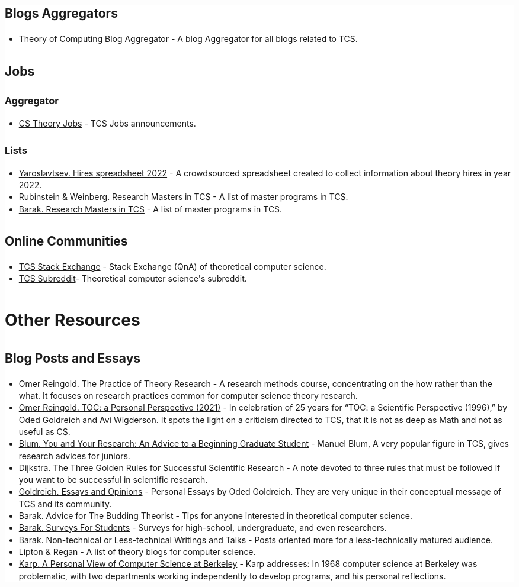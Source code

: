 ## Blogs Aggregators<a name=live_content_blogs_aggregators></a>

*   [Theory of Computing Blog Aggregator](https://theory.report/) - A blog Aggregator for all blogs related to TCS.

## Jobs<a name=live_content_jobs></a>

### Aggregator<a name=live_content_jobs_aggregator></a>

*   [CS Theory Jobs](https://cstheory-jobs.org) - TCS Jobs announcements.

### Lists<a name=live_content_jobs_lists></a>

*   [Yaroslavtsev. Hires spreadsheet 2022](http://grigory.us/blog/theory-jobs-2022/) - A crowdsourced spreadsheet created to collect information about theory hires in year 2022.
*   [Rubinstein & Weinberg. Research Masters in TCS](https://www.cs.princeton.edu/\~smattw/masters/masters.html) - A list of master programs in TCS.
*   [Barak. Research Masters in TCS](https://docs.google.com/spreadsheets/d/1znVmERIVm2Fz2cbYjXE97VH9eIx7UdaLh5n3FBYb8o8/edit?usp=sharing) - A list of master programs in TCS.

## Online Communities<a name=live_content_online_communities></a>

*   [TCS Stack Exchange](https://cstheory.stackexchange.com/) - Stack Exchange (QnA) of theoretical computer science.
*   [TCS Subreddit](https://www.reddit.com/r/theoreticalcs)- Theoretical computer science's subreddit.

# Other Resources<a name=other_resources></a>

## Blog Posts and Essays<a name=other_resources_blog_posts_and_essays></a>

*   [Omer Reingold. The Practice of Theory Research](https://omereingold.wordpress.com/cs-163-the-practice-of-theory-research/) - A research methods course, concentrating on the how rather than the what. It focuses on research practices common for computer science theory research.
*   [Omer Reingold. TOC: a Personal Perspective (2021)](https://theorydish.blog/2021/04/15/toc-a-personal-perspective-2021/) - In celebration of 25 years for “TOC: a Scientific Perspective (1996),” by Oded Goldreich and Avi Wigderson. It spots the light on a criticism directed to TCS, that it is not as deep as Math and not as useful as CS.
*   [Blum. You and Your Research: An Advice to a Beginning Graduate Student](https://www.cs.cmu.edu/\~mblum/research/pdf/grad.html) - Manuel Blum, A very popular figure in TCS, gives research advices for juniors.
*   [Dijkstra. The Three Golden Rules for Successful Scientific Research](https://link.springer.com/chapter/10.1007%2F978-1-4612-5695-3_58) - A note devoted to three rules that must be followed if you want to be successful in scientific research.
*   [Goldreich. Essays and Opinions](http://www.wisdom.weizmann.ac.il/\~oded/essays.html) - Personal Essays by Oded Goldreich. They are very unique in their conceptual message of TCS and its community.
*   [Barak. Advice for The Budding Theorist](https://windowsontheory.org/2015/11/03/advice-for-the-budding-theorist/) - Tips for anyone interested in theoretical computer science.
*   [Barak. Surveys For Students](https://thmatters.wordpress.com/surveys/) - Surveys for high-school, undergraduate, and even researchers.
*   [Barak. Non-technical or Less-technical Writings and Talks](https://www.boazbarak.org/informal/) - Posts oriented more for a less-technically matured audience.
*   [Lipton & Regan](https://rjlipton.wpcomstaging.com/2022/01/26/a-list-of-most-theory-blogs/) - A list of theory blogs for computer science.
*   [Karp. A Personal View of Computer Science at Berkeley](https://www2.eecs.berkeley.edu/bears/CS_Anniversary/karp-talk.html) - Karp addresses: In 1968 computer science at Berkeley was problematic, with two departments working independently to develop programs, and his personal reflections.